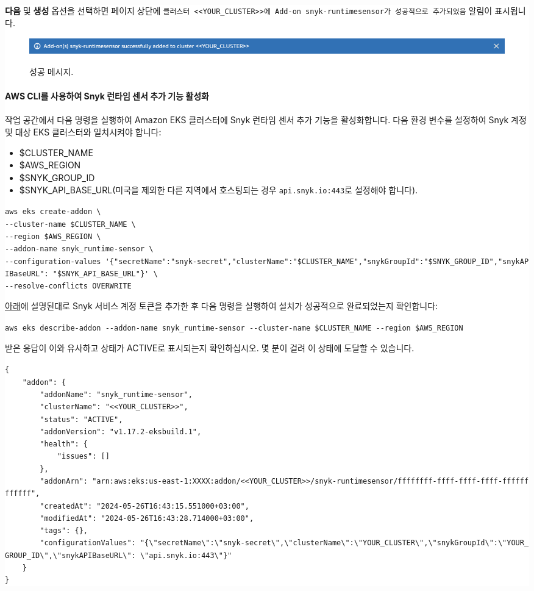 **다음** 및 **생성** 옵션을 선택하면 페이지 상단에 `클러스터 <<YOUR_CLUSTER>>에 Add-on snyk-runtimesensor가 성공적으로 추가되었음` 알림이 표시됩니다.

<figure><img src="../../../.gitbook/assets/Screenshot 2024-05-26 at 16.26.13.png" alt="성공 메시지."><figcaption><p>성공 메시지.</p></figcaption></figure>

#### **AWS CLI를 사용하여 Snyk 런타임 센서 추가 기능 활성화**

작업 공간에서 다음 명령을 실행하여 Amazon EKS 클러스터에 Snyk 런타임 센서 추가 기능을 활성화합니다. 다음 환경 변수를 설정하여 Snyk 계정 및 대상 EKS 클러스터와 일치시켜야 합니다:

* $CLUSTER\_NAME
* $AWS\_REGION
* $SNYK\_GROUP\_ID&#x20;
* $SNYK\_API\_BASE\_URL(미국을 제외한 다른 지역에서 호스팅되는 경우 `api.snyk.io:443`로 설정해야 합니다).

```
aws eks create-addon \
--cluster-name $CLUSTER_NAME \
--region $AWS_REGION \
--addon-name snyk_runtime-sensor \
--configuration-values '{"secretName":"snyk-secret","clusterName":"$CLUSTER_NAME","snykGroupId":"$SNYK_GROUP_ID","snykAPIBaseURL": "$SNYK_API_BASE_URL"}' \
--resolve-conflicts OVERWRITE
```

[아래](snyk-runtime-sensor.md#add-your-snyk-service-account-token-to-the-eks-cluster)에 설명된대로 Snyk 서비스 계정 토큰을 추가한 후 다음 명령을 실행하여 설치가 성공적으로 완료되었는지 확인합니다:

```
aws eks describe-addon --addon-name snyk_runtime-sensor --cluster-name $CLUSTER_NAME --region $AWS_REGION
```

받은 응답이 이와 유사하고 상태가 ACTIVE로 표시되는지 확인하십시오. 몇 분이 걸려 이 상태에 도달할 수 있습니다.

```
{
    "addon": {
        "addonName": "snyk_runtime-sensor",
        "clusterName": "<<YOUR_CLUSTER>>",
        "status": "ACTIVE",
        "addonVersion": "v1.17.2-eksbuild.1",
        "health": {
            "issues": []
        },
        "addonArn": "arn:aws:eks:us-east-1:XXXX:addon/<<YOUR_CLUSTER>>/snyk-runtimesensor/ffffffff-ffff-ffff-ffff-ffffffffffff",
        "createdAt": "2024-05-26T16:43:15.551000+03:00",
        "modifiedAt": "2024-05-26T16:43:28.714000+03:00",
        "tags": {},
        "configurationValues": "{\"secretName\":\"snyk-secret\",\"clusterName\":\"YOUR_CLUSTER\",\"snykGroupId\":\"YOUR_GROUP_ID\",\"snykAPIBaseURL\": \"api.snyk.io:443\"}"
    }
}
```
